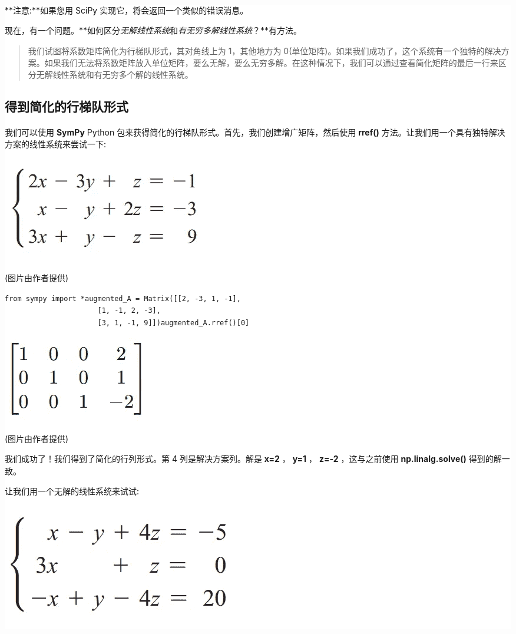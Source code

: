 **注意:**如果您用 SciPy 实现它，将会返回一个类似的错误消息。

现在，有一个问题。**如何区分*无解线性系统*和*有无穷多解线性系统*？**有方法。

> 我们试图将系数矩阵简化为行梯队形式，其对角线上为 1，其他地方为 0(单位矩阵)。如果我们成功了，这个系统有一个独特的解决方案。如果我们无法将系数矩阵放入单位矩阵，要么无解，要么无穷多解。在这种情况下，我们可以通过查看简化矩阵的最后一行来区分无解线性系统和有无穷多个解的线性系统。

## 得到简化的行梯队形式

我们可以使用 **SymPy** Python 包来获得简化的行梯队形式。首先，我们创建增广矩阵，然后使用 **rref()** 方法。让我们用一个具有独特解决方案的线性系统来尝试一下:

![](img/0e21b533817a58a22fcd1029543e11de.png)

(图片由作者提供)

```
from sympy import *augmented_A = Matrix([[2, -3, 1, -1],
                      [1, -1, 2, -3],
                      [3, 1, -1, 9]])augmented_A.rref()[0]
```

![](img/2597a2f1a41609eeb41241e67b04d326.png)

(图片由作者提供)

我们成功了！我们得到了简化的行列形式。第 4 列是解决方案列。解是 **x=2** ， **y=1** ， **z=-2** ，这与之前使用 **np.linalg.solve()** 得到的解一致。

让我们用一个无解的线性系统来试试:

![](img/6524521a6e2cedd9c6e644c211471268.png)

